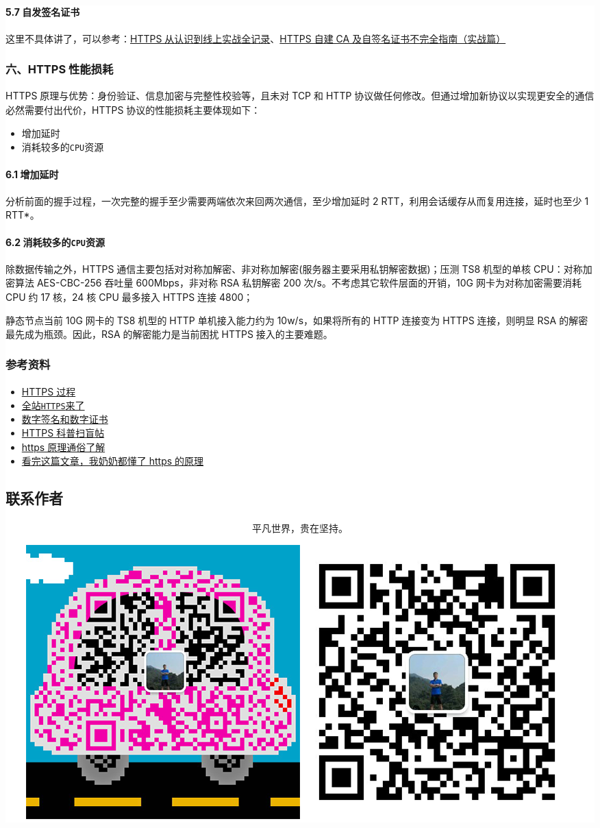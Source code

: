 #### 5.7 自发签名证书

这里不具体讲了，可以参考：[HTTPS 从认识到线上实战全记录](https://www.cnblogs.com/liuxianan/p/https.html#%E8%87%AA%E5%88%B6%E8%AF%81%E4%B9%A6)、[HTTPS 自建 CA 及自签名证书不完全指南（实战篇）](https://futu.im/posts/2017-08-03-https-certificate/)

### 六、HTTPS 性能损耗

HTTPS 原理与优势：身份验证、信息加密与完整性校验等，且未对 TCP 和 HTTP 协议做任何修改。但通过增加新协议以实现更安全的通信必然需要付出代价，HTTPS 协议的性能损耗主要体现如下：

- 增加延时
- 消耗较多的`CPU`资源

#### 6.1 增加延时

分析前面的握手过程，一次完整的握手至少需要两端依次来回两次通信，至少增加延时 2 RTT，利用会话缓存从而复用连接，延时也至少 1 RTT\*。

#### 6.2 消耗较多的`CPU`资源

除数据传输之外，HTTPS 通信主要包括对对称加解密、非对称加解密(服务器主要采用私钥解密数据)；压测 TS8 机型的单核 CPU：对称加密算法 AES-CBC-256 吞吐量 600Mbps，非对称 RSA 私钥解密 200 次/s。不考虑其它软件层面的开销，10G 网卡为对称加密需要消耗 CPU 约 17 核，24 核 CPU 最多接入 HTTPS 连接 4800；

静态节点当前 10G 网卡的 TS8 机型的 HTTP 单机接入能力约为 10w/s，如果将所有的 HTTP 连接变为 HTTPS 连接，则明显 RSA 的解密最先成为瓶颈。因此，RSA 的解密能力是当前困扰 HTTPS 接入的主要难题。

### 参考资料

- [HTTPS 过程](http://www.cnblogs.com/Jote/articles/4854958.html)
- [全站`HTTPS`来了](https://segmentfault.com/a/1190000004199917)
- [数字签名和数字证书](http://www.cnblogs.com/heart-runner/archive/2012/01/30/2332020.html)
- [HTTPS 科普扫盲帖](http://www.cnblogs.com/chyingp/p/https-introduction.html)
- [https 原理通俗了解](http://www.cnblogs.com/zhangshitong/p/6478721.html)
- [看完这篇文章，我奶奶都懂了 https 的原理](https://www.cnblogs.com/sujing/p/10927569.html)

## 联系作者

<div align="center">
    <p>
        平凡世界，贵在坚持。
    </p>
    <img src="./img/contact.png" />
</div>
